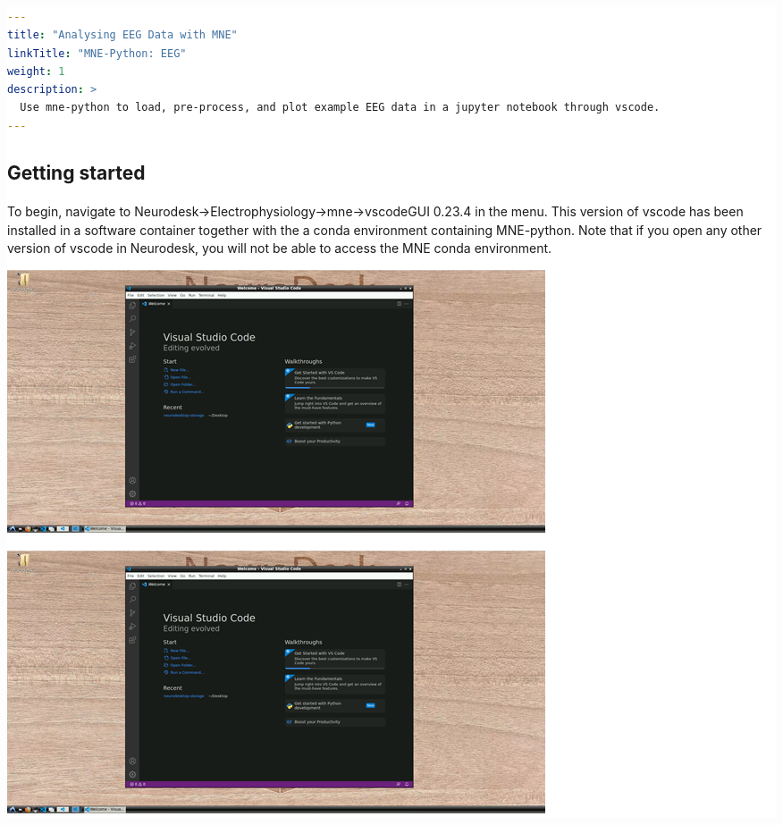 ```yaml
---
title: "Analysing EEG Data with MNE"
linkTitle: "MNE-Python: EEG"
weight: 1
description: >
  Use mne-python to load, pre-process, and plot example EEG data in a jupyter notebook through vscode. 
---
```


## Getting started

To begin, navigate to Neurodesk->Electrophysiology->mne->vscodeGUI 0.23.4 in the menu. This version of vscode has been installed in a software container together with the a conda environment containing MNE-python. Note that if you open any other version of vscode in Neurodesk, you will not be able to access the MNE conda environment. 

![EEGtut0](/EEG_Tutorial/EEGtut1.png 'EEGtut0')

![EEGtut1](/EEG_Tutorial/EEGtut1.png 'EEGtut1')
